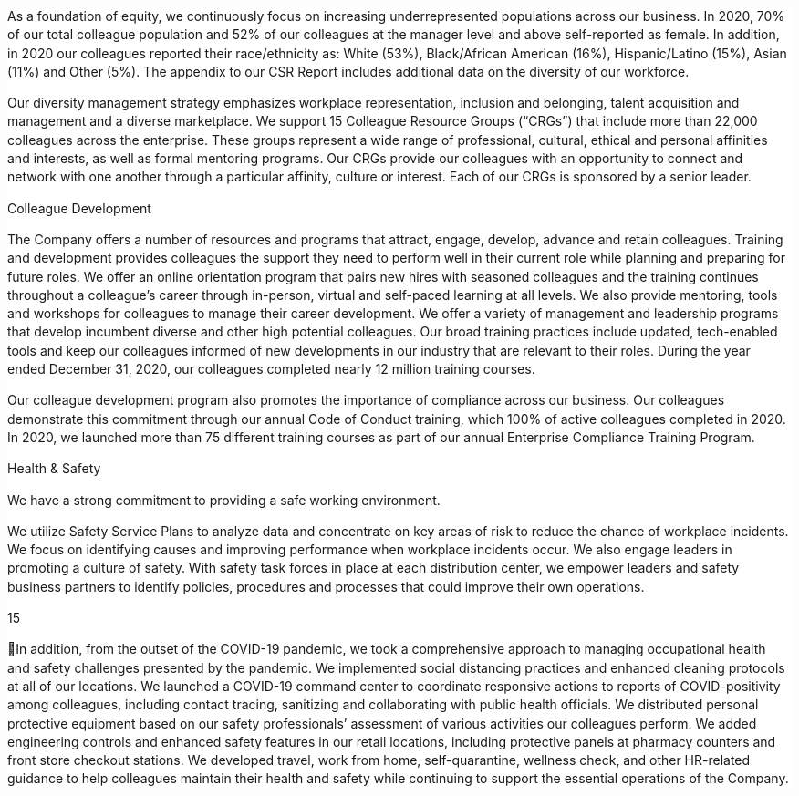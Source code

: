 As a foundation of equity, we continuously focus on increasing underrepresented populations across our business. In 2020, 70% of our total colleague population
and 52% of our colleagues at the manager level and above self-reported as female. In addition, in 2020 our colleagues reported their race/ethnicity as: White (53%),
Black/African American (16%), Hispanic/Latino (15%), Asian (11%) and Other (5%). The appendix to our CSR Report includes additional data on the diversity of
our workforce.

Our diversity management strategy emphasizes workplace representation, inclusion and belonging, talent acquisition and management and a diverse marketplace.
We support 15 Colleague Resource Groups (“CRGs”) that include more than 22,000 colleagues across the enterprise. These groups represent a wide range of
professional, cultural, ethical and personal affinities and interests, as well as formal mentoring programs. Our CRGs provide our colleagues with an opportunity to
connect and network with one another through a particular affinity, culture or interest. Each of our CRGs is sponsored by a senior leader.

Colleague Development

The Company offers a number of resources and programs that attract, engage, develop, advance and retain colleagues. Training and development provides
colleagues the support they need to perform well in their current role while planning and preparing for future roles. We offer an online orientation program that
pairs new hires with seasoned colleagues and the training continues throughout a colleague’s career through in-person, virtual and self-paced learning at all levels.
We also provide mentoring, tools and workshops for colleagues to manage their career development. We offer a variety of management and leadership programs
that develop incumbent diverse and other high potential colleagues. Our broad training practices include updated, tech-enabled tools and keep our colleagues
informed of new developments in our industry that are relevant to their roles. During the year ended December 31, 2020, our colleagues completed nearly
12 million training courses.

Our colleague development program also promotes the importance of compliance across our business. Our colleagues demonstrate this commitment through our
annual Code of Conduct training, which 100% of active colleagues completed in 2020. In 2020, we launched more than 75 different training courses as part of our
annual Enterprise Compliance Training Program.

Health & Safety

We have a strong commitment to providing a safe working environment.

We utilize Safety Service Plans to analyze data and concentrate on key areas of risk to reduce the chance of workplace incidents. We focus on identifying causes
and improving performance when workplace incidents occur. We also engage leaders in promoting a culture of safety. With safety task forces in place at each
distribution center, we empower leaders and safety business partners to identify policies, procedures and processes that could improve their own operations.

15

In addition, from the outset of the COVID-19 pandemic, we took a comprehensive approach to managing occupational health and safety challenges presented by
the pandemic. We implemented social distancing practices and enhanced cleaning protocols at all of our locations. We launched a COVID-19 command center to
coordinate responsive actions to reports of COVID-positivity among colleagues, including contact tracing, sanitizing and collaborating with public health officials.
We distributed personal protective equipment based on our safety professionals’ assessment of various activities our colleagues perform. We added engineering
controls and enhanced safety features in our retail locations, including protective panels at pharmacy counters and front store checkout stations. We developed
travel, work from home, self-quarantine, wellness check, and other HR-related guidance to help colleagues maintain their health and safety while continuing to
support the essential operations of the Company.
